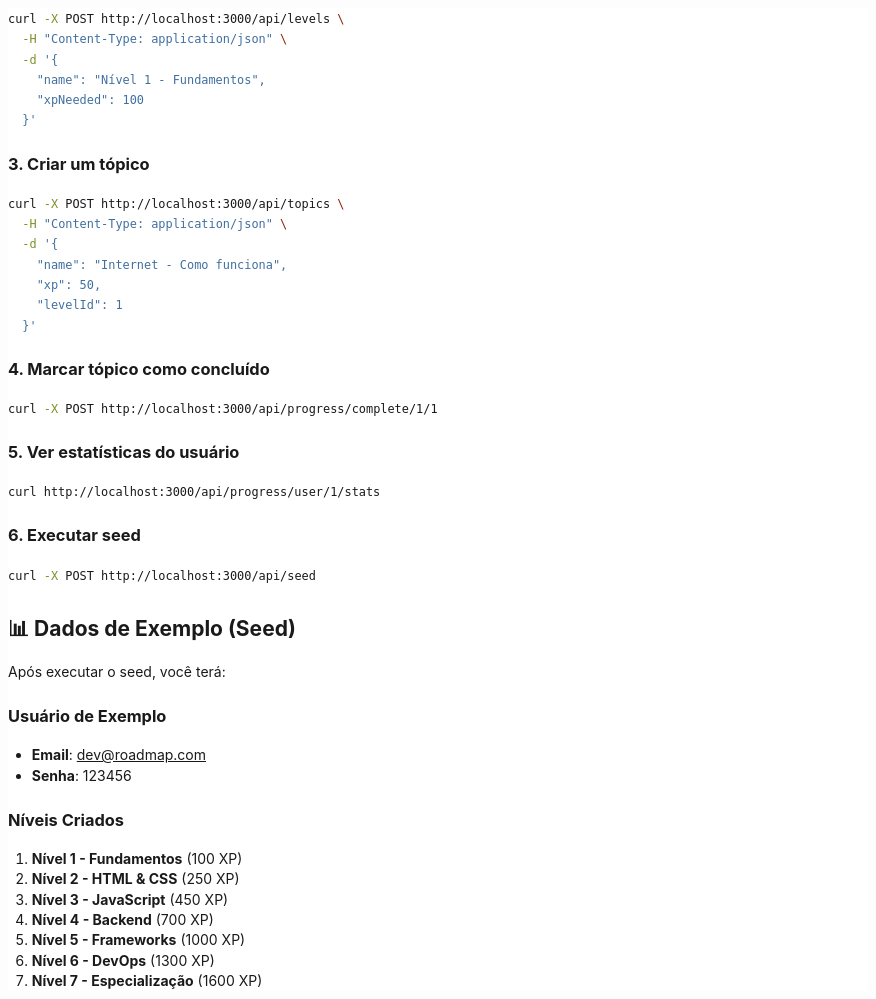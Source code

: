 ```bash
curl -X POST http://localhost:3000/api/levels \
  -H "Content-Type: application/json" \
  -d '{
    "name": "Nível 1 - Fundamentos",
    "xpNeeded": 100
  }'
```

### 3. Criar um tópico

```bash
curl -X POST http://localhost:3000/api/topics \
  -H "Content-Type: application/json" \
  -d '{
    "name": "Internet - Como funciona",
    "xp": 50,
    "levelId": 1
  }'
```

### 4. Marcar tópico como concluído

```bash
curl -X POST http://localhost:3000/api/progress/complete/1/1
```

### 5. Ver estatísticas do usuário

```bash
curl http://localhost:3000/api/progress/user/1/stats
```

### 6. Executar seed

```bash
curl -X POST http://localhost:3000/api/seed
```

## 📊 Dados de Exemplo (Seed)

Após executar o seed, você terá:

### Usuário de Exemplo

- **Email**: dev@roadmap.com
- **Senha**: 123456

### Níveis Criados

1. **Nível 1 - Fundamentos** (100 XP)
2. **Nível 2 - HTML & CSS** (250 XP)
3. **Nível 3 - JavaScript** (450 XP)
4. **Nível 4 - Backend** (700 XP)
5. **Nível 5 - Frameworks** (1000 XP)
6. **Nível 6 - DevOps** (1300 XP)
7. **Nível 7 - Especialização** (1600 XP)
